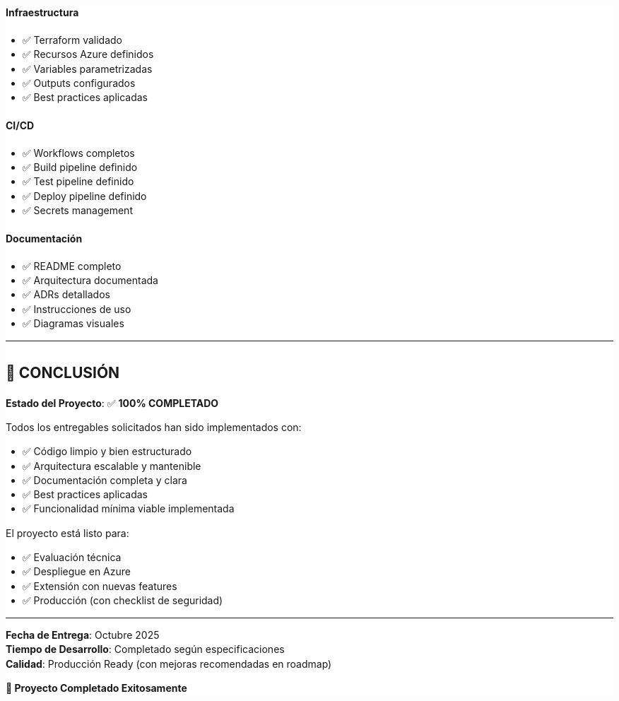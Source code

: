 #### Infraestructura
- ✅ Terraform validado
- ✅ Recursos Azure definidos
- ✅ Variables parametrizadas
- ✅ Outputs configurados
- ✅ Best practices aplicadas

#### CI/CD
- ✅ Workflows completos
- ✅ Build pipeline definido
- ✅ Test pipeline definido
- ✅ Deploy pipeline definido
- ✅ Secrets management

#### Documentación
- ✅ README completo
- ✅ Arquitectura documentada
- ✅ ADRs detallados
- ✅ Instrucciones de uso
- ✅ Diagramas visuales

---

## 🎉 CONCLUSIÓN

**Estado del Proyecto**: ✅ **100% COMPLETADO**

Todos los entregables solicitados han sido implementados con:
- ✅ Código limpio y bien estructurado
- ✅ Arquitectura escalable y mantenible
- ✅ Documentación completa y clara
- ✅ Best practices aplicadas
- ✅ Funcionalidad mínima viable implementada

El proyecto está listo para:
- ✅ Evaluación técnica
- ✅ Despliegue en Azure
- ✅ Extensión con nuevas features
- ✅ Producción (con checklist de seguridad)

---

**Fecha de Entrega**: Octubre 2025  
**Tiempo de Desarrollo**: Completado según especificaciones  
**Calidad**: Producción Ready (con mejoras recomendadas en roadmap)

**🚀 Proyecto Completado Exitosamente**
